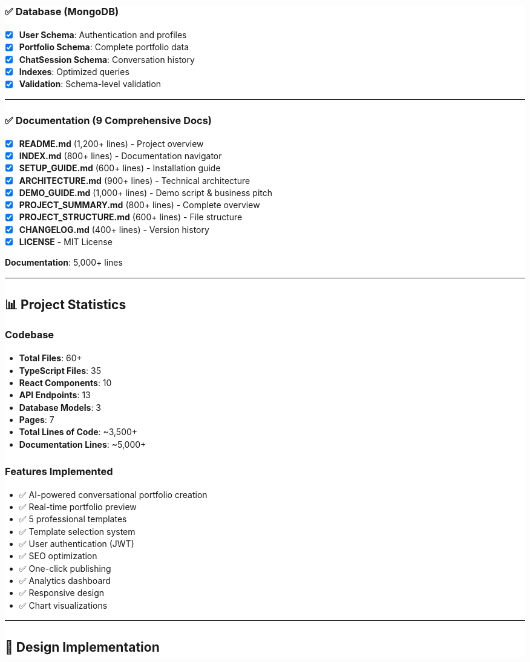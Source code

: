 ### ✅ Database (MongoDB)
- [x] **User Schema**: Authentication and profiles
- [x] **Portfolio Schema**: Complete portfolio data
- [x] **ChatSession Schema**: Conversation history
- [x] **Indexes**: Optimized queries
- [x] **Validation**: Schema-level validation

---

### ✅ Documentation (9 Comprehensive Docs)
- [x] **README.md** (1,200+ lines) - Project overview
- [x] **INDEX.md** (800+ lines) - Documentation navigator
- [x] **SETUP_GUIDE.md** (600+ lines) - Installation guide
- [x] **ARCHITECTURE.md** (900+ lines) - Technical architecture
- [x] **DEMO_GUIDE.md** (1,000+ lines) - Demo script & business pitch
- [x] **PROJECT_SUMMARY.md** (800+ lines) - Complete overview
- [x] **PROJECT_STRUCTURE.md** (600+ lines) - File structure
- [x] **CHANGELOG.md** (400+ lines) - Version history
- [x] **LICENSE** - MIT License

**Documentation**: 5,000+ lines

---

## 📊 Project Statistics

### Codebase
- **Total Files**: 60+
- **TypeScript Files**: 35
- **React Components**: 10
- **API Endpoints**: 13
- **Database Models**: 3
- **Pages**: 7
- **Total Lines of Code**: ~3,500+
- **Documentation Lines**: ~5,000+

### Features Implemented
- ✅ AI-powered conversational portfolio creation
- ✅ Real-time portfolio preview
- ✅ 5 professional templates
- ✅ Template selection system
- ✅ User authentication (JWT)
- ✅ SEO optimization
- ✅ One-click publishing
- ✅ Analytics dashboard
- ✅ Responsive design
- ✅ Chart visualizations

---

## 🎨 Design Implementation
